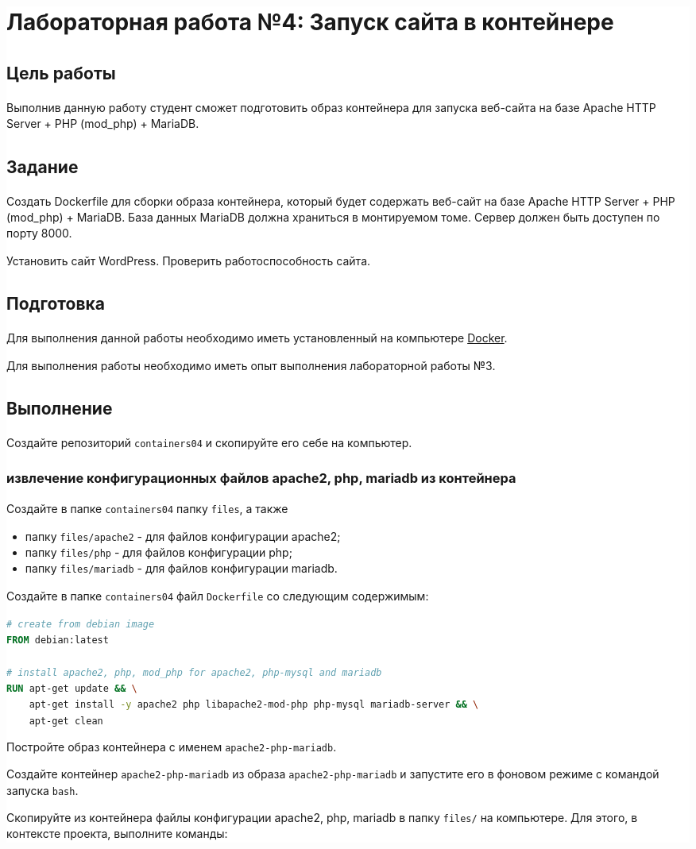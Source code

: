 # Лабораторная работа №4: Запуск сайта в контейнере

## Цель работы

Выполнив данную работу студент сможет подготовить образ контейнера для запуска веб-сайта на базе Apache HTTP Server + PHP (mod_php) + MariaDB.

## Задание

Создать Dockerfile для сборки образа контейнера, который будет содержать веб-сайт на базе Apache HTTP Server + PHP (mod_php) + MariaDB. База данных MariaDB должна храниться в монтируемом томе. Сервер должен быть доступен по порту 8000.

Установить сайт WordPress. Проверить работоспособность сайта.

## Подготовка

Для выполнения данной работы необходимо иметь установленный на компьютере [Docker](https://www.docker.com/).

Для выполнения работы необходимо иметь опыт выполнения лабораторной работы №3.

## Выполнение

Создайте репозиторий `containers04` и скопируйте его себе на компьютер.

### извлечение конфигурационных файлов apache2, php, mariadb из контейнера

Создайте в папке `containers04` папку `files`, а также

- папку `files/apache2` - для файлов конфигурации apache2;
- папку `files/php` - для файлов конфигурации php;
- папку `files/mariadb` - для файлов конфигурации mariadb.

Создайте в папке `containers04` файл `Dockerfile` со следующим содержимым:

```Dockerfile
# create from debian image
FROM debian:latest

# install apache2, php, mod_php for apache2, php-mysql and mariadb
RUN apt-get update && \
    apt-get install -y apache2 php libapache2-mod-php php-mysql mariadb-server && \
    apt-get clean
```

Постройте образ контейнера с именем `apache2-php-mariadb`.

Создайте контейнер `apache2-php-mariadb` из образа `apache2-php-mariadb` и запустите его в фоновом режиме с командой запуска `bash`.

Скопируйте из контейнера файлы конфигурации apache2, php, mariadb в папку `files/` на компьютере. Для этого, в контексте проекта, выполните команды:
